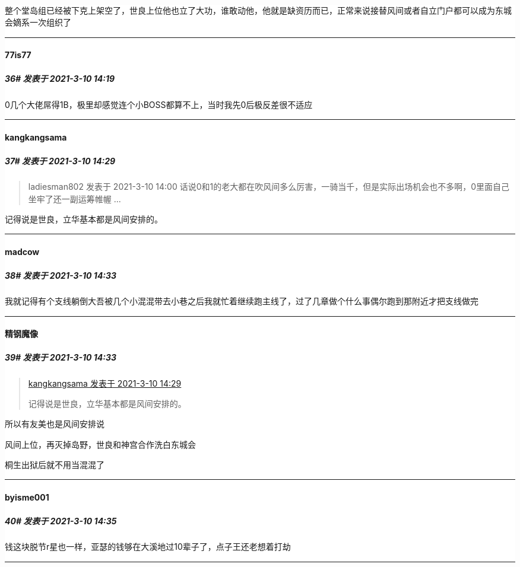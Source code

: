 整个堂岛组已经被下克上架空了，世良上位他也立了大功，谁敢动他，他就是缺资历而已，正常来说接替风间或者自立门户都可以成为东城会嫡系一次组织了


-----

####  77is77  
##### 36#       发表于 2021-3-10 14:19


0几个大佬屌得1B，极里却感觉连个小BOSS都算不上，当时我先0后极反差很不适应


-----

####  kangkangsama  
##### 37#       发表于 2021-3-10 14:29


<blockquote>ladiesman802 发表于 2021-3-10 14:00
话说0和1的老大都在吹风间多么厉害，一骑当千，但是实际出场机会也不多啊，0里面自己坐牢了还一副运筹帷幄 ...</blockquote>
记得说是世良，立华基本都是风间安排的。


-----

####  madcow  
##### 38#       发表于 2021-3-10 14:33


我就记得有个支线躺倒大吾被几个小混混带去小巷之后我就忙着继续跑主线了，过了几章做个什么事偶尔跑到那附近才把支线做完


-----

####  精钢魔像  
##### 39#       发表于 2021-3-10 14:33


<blockquote><a href="httphttps://bbs.saraba1st.com/2b/forum.php?mod=redirect&amp;goto=findpost&amp;pid=50576200&amp;ptid=1992367" target="_blank">kangkangsama 发表于 2021-3-10 14:29</a>

记得说是世良，立华基本都是风间安排的。</blockquote>
所以有友美也是风间安排说


风间上位，再灭掉岛野，世良和神宫合作洗白东城会

桐生出狱后就不用当混混了


-----

####  byisme001  
##### 40#       发表于 2021-3-10 14:35


钱这块脱节r星也一样，亚瑟的钱够在大溪地过10辈子了，点子王还老想着打劫


-----
